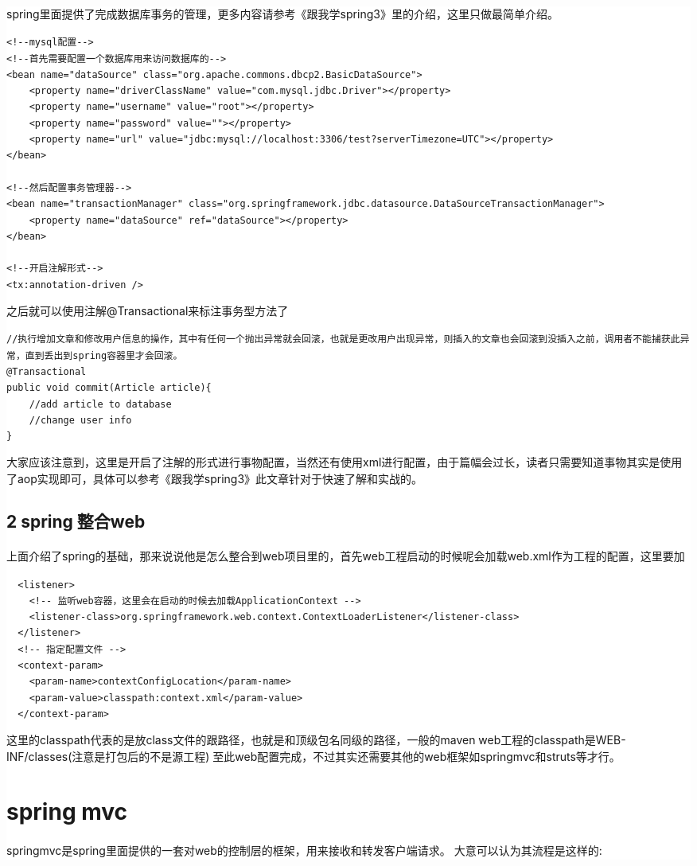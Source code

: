 spring里面提供了完成数据库事务的管理，更多内容请参考《跟我学spring3》里的介绍，这里只做最简单介绍。

    <!--mysql配置-->
    <!--首先需要配置一个数据库用来访问数据库的-->
    <bean name="dataSource" class="org.apache.commons.dbcp2.BasicDataSource">
        <property name="driverClassName" value="com.mysql.jdbc.Driver"></property>
        <property name="username" value="root"></property>
        <property name="password" value=""></property>
        <property name="url" value="jdbc:mysql://localhost:3306/test?serverTimezone=UTC"></property>
    </bean>
    
    <!--然后配置事务管理器-->
    <bean name="transactionManager" class="org.springframework.jdbc.datasource.DataSourceTransactionManager">
        <property name="dataSource" ref="dataSource"></property>
    </bean>
    
    <!--开启注解形式-->
    <tx:annotation-driven />
    
之后就可以使用注解@Transactional来标注事务型方法了
    
    //执行增加文章和修改用户信息的操作，其中有任何一个抛出异常就会回滚，也就是更改用户出现异常，则插入的文章也会回滚到没插入之前，调用者不能捕获此异常，直到丢出到spring容器里才会回滚。
    @Transactional
    public void commit(Article article){
        //add article to database
        //change user info
    }
    
大家应该注意到，这里是开启了注解的形式进行事物配置，当然还有使用xml进行配置，由于篇幅会过长，读者只需要知道事物其实是使用了aop实现即可，具体可以参考《跟我学spring3》此文章针对于快速了解和实战的。
    
 



## 2 spring 整合web

上面介绍了spring的基础，那来说说他是怎么整合到web项目里的，首先web工程启动的时候呢会加载web.xml作为工程的配置，这里要加
  
      <listener>
        <!-- 监听web容器，这里会在启动的时候去加载ApplicationContext -->
        <listener-class>org.springframework.web.context.ContextLoaderListener</listener-class>
      </listener>
      <!-- 指定配置文件 -->
      <context-param>
        <param-name>contextConfigLocation</param-name>
        <param-value>classpath:context.xml</param-value>
      </context-param>
      
这里的classpath代表的是放class文件的跟路径，也就是和顶级包名同级的路径，一般的maven web工程的classpath是WEB-INF/classes(注意是打包后的不是源工程)
至此web配置完成，不过其实还需要其他的web框架如springmvc和struts等才行。

# spring mvc

springmvc是spring里面提供的一套对web的控制层的框架，用来接收和转发客户端请求。
大意可以认为其流程是这样的:
